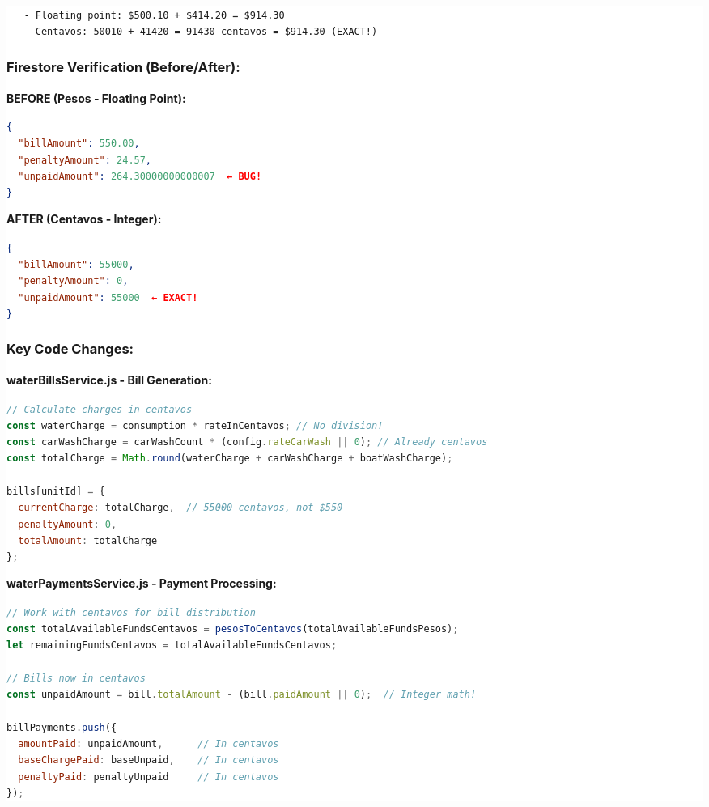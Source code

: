```
   - Floating point: $500.10 + $414.20 = $914.30 
   - Centavos: 50010 + 41420 = 91430 centavos = $914.30 (EXACT!)
```

### Firestore Verification (Before/After):

**BEFORE (Pesos - Floating Point):**
```json
{
  "billAmount": 550.00,
  "penaltyAmount": 24.57,
  "unpaidAmount": 264.30000000000007  ← BUG!
}
```

**AFTER (Centavos - Integer):**
```json
{
  "billAmount": 55000,
  "penaltyAmount": 0,
  "unpaidAmount": 55000  ← EXACT!
}
```

### Key Code Changes:

**waterBillsService.js - Bill Generation:**
```javascript
// Calculate charges in centavos
const waterCharge = consumption * rateInCentavos; // No division!
const carWashCharge = carWashCount * (config.rateCarWash || 0); // Already centavos
const totalCharge = Math.round(waterCharge + carWashCharge + boatWashCharge);

bills[unitId] = {
  currentCharge: totalCharge,  // 55000 centavos, not $550
  penaltyAmount: 0,
  totalAmount: totalCharge
};
```

**waterPaymentsService.js - Payment Processing:**
```javascript
// Work with centavos for bill distribution
const totalAvailableFundsCentavos = pesosToCentavos(totalAvailableFundsPesos);
let remainingFundsCentavos = totalAvailableFundsCentavos;

// Bills now in centavos
const unpaidAmount = bill.totalAmount - (bill.paidAmount || 0);  // Integer math!

billPayments.push({
  amountPaid: unpaidAmount,      // In centavos
  baseChargePaid: baseUnpaid,    // In centavos  
  penaltyPaid: penaltyUnpaid     // In centavos
});
```
